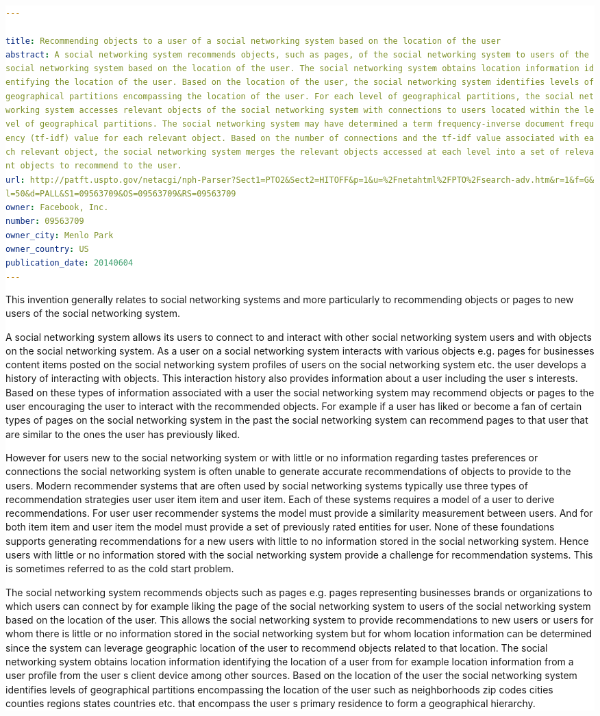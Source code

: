 ```yaml
---

title: Recommending objects to a user of a social networking system based on the location of the user
abstract: A social networking system recommends objects, such as pages, of the social networking system to users of the social networking system based on the location of the user. The social networking system obtains location information identifying the location of the user. Based on the location of the user, the social networking system identifies levels of geographical partitions encompassing the location of the user. For each level of geographical partitions, the social networking system accesses relevant objects of the social networking system with connections to users located within the level of geographical partitions. The social networking system may have determined a term frequency-inverse document frequency (tf-idf) value for each relevant object. Based on the number of connections and the tf-idf value associated with each relevant object, the social networking system merges the relevant objects accessed at each level into a set of relevant objects to recommend to the user.
url: http://patft.uspto.gov/netacgi/nph-Parser?Sect1=PTO2&Sect2=HITOFF&p=1&u=%2Fnetahtml%2FPTO%2Fsearch-adv.htm&r=1&f=G&l=50&d=PALL&S1=09563709&OS=09563709&RS=09563709
owner: Facebook, Inc.
number: 09563709
owner_city: Menlo Park
owner_country: US
publication_date: 20140604
---
```

This invention generally relates to social networking systems and more particularly to recommending objects or pages to new users of the social networking system.

A social networking system allows its users to connect to and interact with other social networking system users and with objects on the social networking system. As a user on a social networking system interacts with various objects e.g. pages for businesses content items posted on the social networking system profiles of users on the social networking system etc. the user develops a history of interacting with objects. This interaction history also provides information about a user including the user s interests. Based on these types of information associated with a user the social networking system may recommend objects or pages to the user encouraging the user to interact with the recommended objects. For example if a user has liked or become a fan of certain types of pages on the social networking system in the past the social networking system can recommend pages to that user that are similar to the ones the user has previously liked. 

However for users new to the social networking system or with little or no information regarding tastes preferences or connections the social networking system is often unable to generate accurate recommendations of objects to provide to the users. Modern recommender systems that are often used by social networking systems typically use three types of recommendation strategies user user item item and user item. Each of these systems requires a model of a user to derive recommendations. For user user recommender systems the model must provide a similarity measurement between users. And for both item item and user item the model must provide a set of previously rated entities for user. None of these foundations supports generating recommendations for a new users with little to no information stored in the social networking system. Hence users with little or no information stored with the social networking system provide a challenge for recommendation systems. This is sometimes referred to as the cold start problem.

The social networking system recommends objects such as pages e.g. pages representing businesses brands or organizations to which users can connect by for example liking the page of the social networking system to users of the social networking system based on the location of the user. This allows the social networking system to provide recommendations to new users or users for whom there is little or no information stored in the social networking system but for whom location information can be determined since the system can leverage geographic location of the user to recommend objects related to that location. The social networking system obtains location information identifying the location of a user from for example location information from a user profile from the user s client device among other sources. Based on the location of the user the social networking system identifies levels of geographical partitions encompassing the location of the user such as neighborhoods zip codes cities counties regions states countries etc. that encompass the user s primary residence to form a geographical hierarchy.
